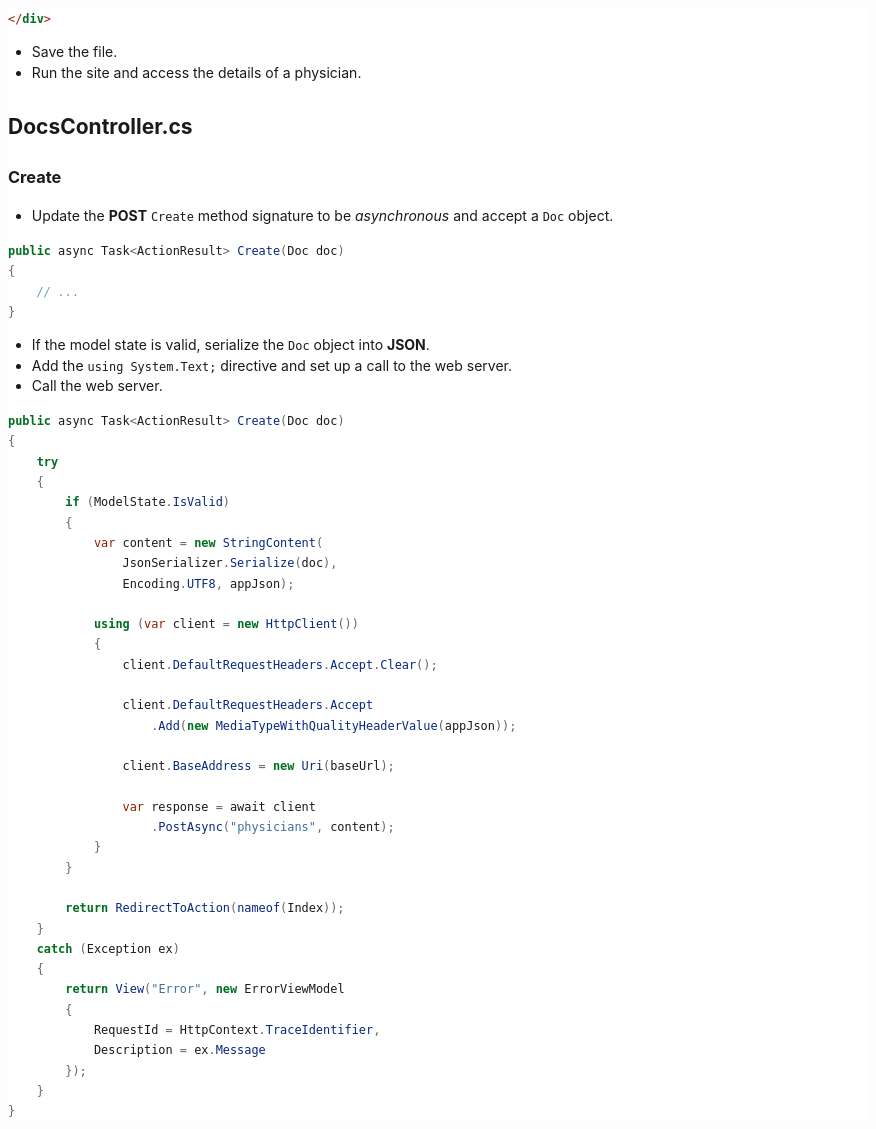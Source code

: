 ```html
</div>
```

- Save the file.
- Run the site and access the details of a physician.

## DocsController.cs

### Create

- Update the __POST__ `Create` method signature to be _asynchronous_ and accept a `Doc` object.

```cs
public async Task<ActionResult> Create(Doc doc)
{
    // ...
}
```

- If the model state is valid, serialize the `Doc` object into __JSON__.
- Add the `using System.Text;` directive and set up a call to the web server.
- Call the web server.

```cs
public async Task<ActionResult> Create(Doc doc)
{
    try
    {
        if (ModelState.IsValid)
        {
            var content = new StringContent(
                JsonSerializer.Serialize(doc),
                Encoding.UTF8, appJson);

            using (var client = new HttpClient())
            {
                client.DefaultRequestHeaders.Accept.Clear();

                client.DefaultRequestHeaders.Accept
                    .Add(new MediaTypeWithQualityHeaderValue(appJson));

                client.BaseAddress = new Uri(baseUrl);

                var response = await client
                    .PostAsync("physicians", content);
            }
        }

        return RedirectToAction(nameof(Index));
    }
    catch (Exception ex)
    {
        return View("Error", new ErrorViewModel
        {
            RequestId = HttpContext.TraceIdentifier,
            Description = ex.Message
        });
    }
}
```
